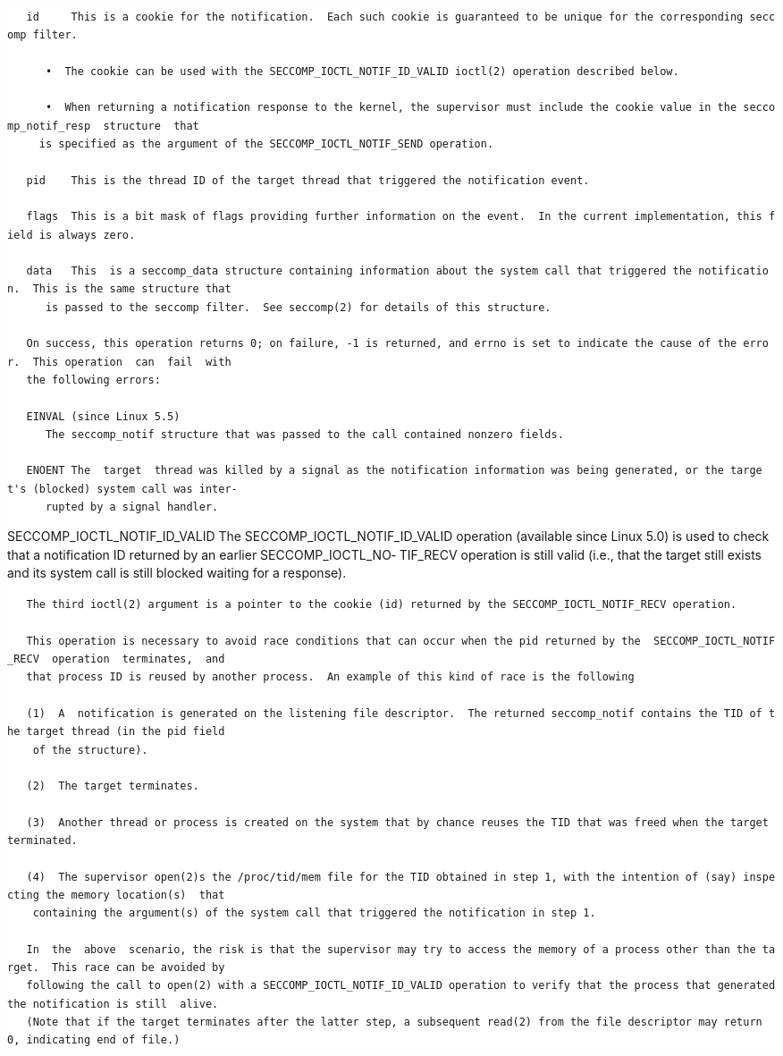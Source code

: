        id     This is a cookie for the notification.  Each such cookie is guaranteed to be unique for the corresponding seccomp filter.

	      •	 The cookie can be used with the SECCOMP_IOCTL_NOTIF_ID_VALID ioctl(2) operation described below.

	      •	 When returning a notification response to the kernel, the supervisor must include the cookie value in the seccomp_notif_resp  structure  that
		 is specified as the argument of the SECCOMP_IOCTL_NOTIF_SEND operation.

       pid    This is the thread ID of the target thread that triggered the notification event.

       flags  This is a bit mask of flags providing further information on the event.  In the current implementation, this field is always zero.

       data   This  is a seccomp_data structure containing information about the system call that triggered the notification.  This is the same structure that
	      is passed to the seccomp filter.	See seccomp(2) for details of this structure.

       On success, this operation returns 0; on failure, -1 is returned, and errno is set to indicate the cause of the error.  This operation  can  fail  with
       the following errors:

       EINVAL (since Linux 5.5)
	      The seccomp_notif structure that was passed to the call contained nonzero fields.

       ENOENT The  target  thread was killed by a signal as the notification information was being generated, or the target's (blocked) system call was inter‐
	      rupted by a signal handler.

   SECCOMP_IOCTL_NOTIF_ID_VALID
       The SECCOMP_IOCTL_NOTIF_ID_VALID operation (available since Linux 5.0) is used to check that a notification ID returned by an earlier SECCOMP_IOCTL_NO‐
       TIF_RECV operation is still valid (i.e., that the target still exists and its system call is still blocked waiting for a response).

       The third ioctl(2) argument is a pointer to the cookie (id) returned by the SECCOMP_IOCTL_NOTIF_RECV operation.

       This operation is necessary to avoid race conditions that can occur when the pid returned by the	 SECCOMP_IOCTL_NOTIF_RECV  operation  terminates,  and
       that process ID is reused by another process.  An example of this kind of race is the following

       (1)  A  notification is generated on the listening file descriptor.  The returned seccomp_notif contains the TID of the target thread (in the pid field
	    of the structure).

       (2)  The target terminates.

       (3)  Another thread or process is created on the system that by chance reuses the TID that was freed when the target terminated.

       (4)  The supervisor open(2)s the /proc/tid/mem file for the TID obtained in step 1, with the intention of (say) inspecting the memory location(s)  that
	    containing the argument(s) of the system call that triggered the notification in step 1.

       In  the	above  scenario, the risk is that the supervisor may try to access the memory of a process other than the target.  This race can be avoided by
       following the call to open(2) with a SECCOMP_IOCTL_NOTIF_ID_VALID operation to verify that the process that generated the notification is still	alive.
       (Note that if the target terminates after the latter step, a subsequent read(2) from the file descriptor may return 0, indicating end of file.)
